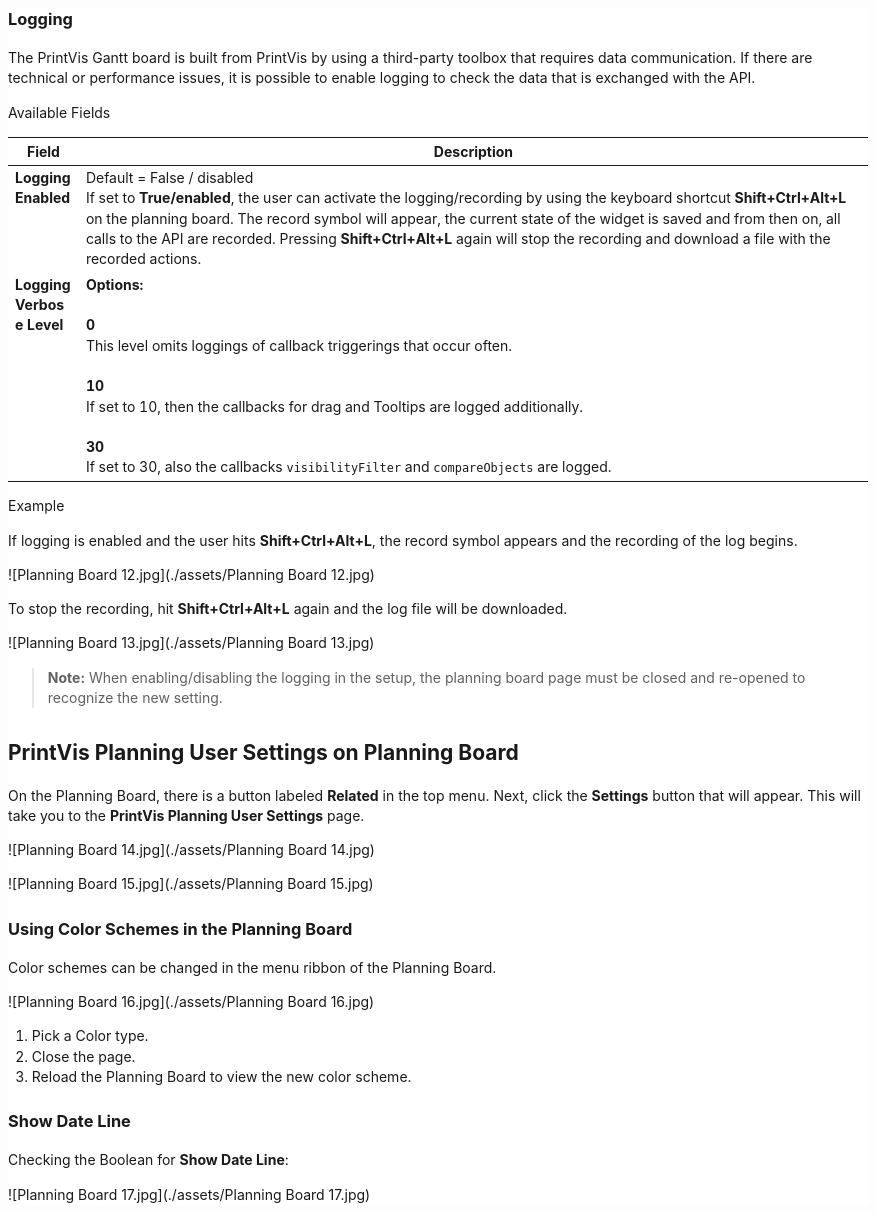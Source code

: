 ### Logging

The PrintVis Gantt board is built from PrintVis by using a third-party toolbox that requires data communication. If there are technical or performance issues, it is possible to enable logging to check the data that is exchanged with the API.


 Available Fields

| Field               | Description |
|---------------------|-------------|
| **Logging Enabled** | Default = False / disabled<br>If set to **True/enabled**, the user can activate the logging/recording by using the keyboard shortcut **Shift+Ctrl+Alt+L** on the planning board. The record symbol will appear, the current state of the widget is saved and from then on, all calls to the API are recorded. Pressing **Shift+Ctrl+Alt+L** again will stop the recording and download a file with the recorded actions. |
| **Logging Verbose Level** | **Options:**<br><br>**0**<br>This level omits loggings of callback triggerings that occur often.<br><br>**10**<br>If set to 10, then the callbacks for drag and Tooltips are logged additionally.<br><br>**30**<br>If set to 30, also the callbacks `visibilityFilter` and `compareObjects` are logged. |


 Example

If logging is enabled and the user hits **Shift+Ctrl+Alt+L**, the record symbol appears and the recording of the log begins.

![Planning Board 12.jpg](./assets/Planning Board 12.jpg)

To stop the recording, hit **Shift+Ctrl+Alt+L** again and the log file will be downloaded.

![Planning Board 13.jpg](./assets/Planning Board 13.jpg)



> **Note:** When enabling/disabling the logging in the setup, the planning board page must be closed and re-opened to recognize the new setting.


## PrintVis Planning User Settings on Planning Board
On the Planning Board, there is a button labeled **Related** in the top menu. Next, click the **Settings** button that will appear. This will take you to the **PrintVis Planning User Settings** page.

![Planning Board 14.jpg](./assets/Planning Board 14.jpg)

![Planning Board 15.jpg](./assets/Planning Board 15.jpg)


### Using Color Schemes in the Planning Board
Color schemes can be changed in the menu ribbon of the Planning Board.

![Planning Board 16.jpg](./assets/Planning Board 16.jpg)

1. Pick a Color type.
2. Close the page.
3. Reload the Planning Board to view the new color scheme.

### Show Date Line
Checking the Boolean for **Show Date Line**:

![Planning Board 17.jpg](./assets/Planning Board 17.jpg)
